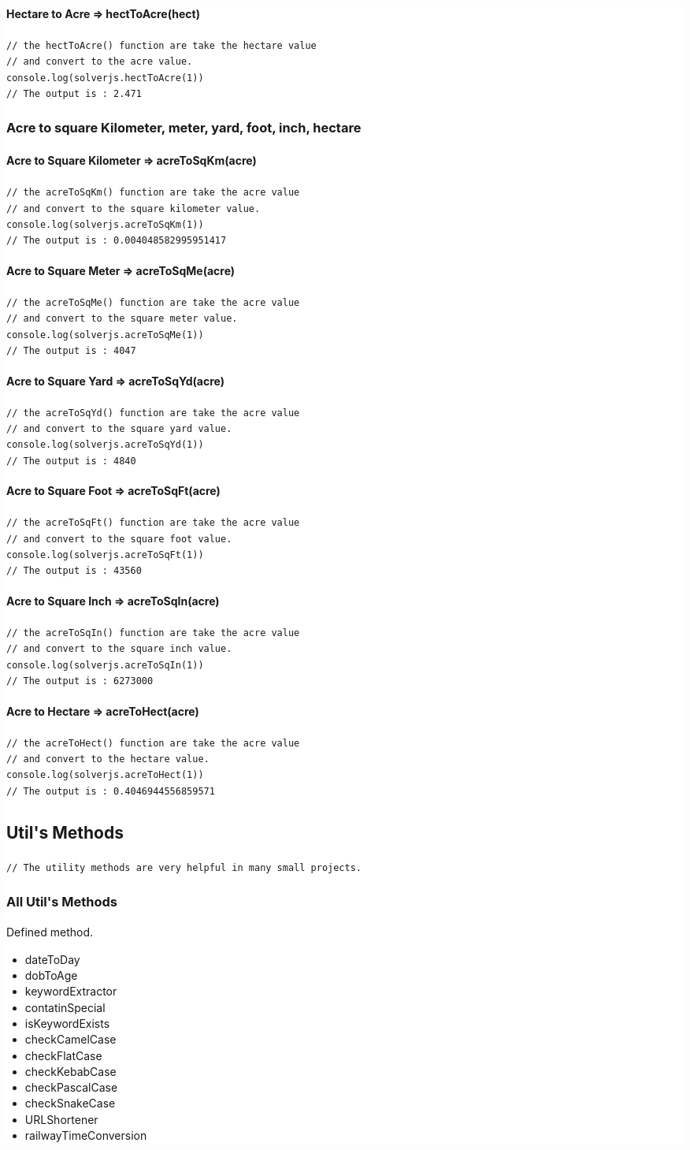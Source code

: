 #### Hectare to Acre => hectToAcre(hect)
    // the hectToAcre() function are take the hectare value
    // and convert to the acre value.
    console.log(solverjs.hectToAcre(1))
    // The output is : 2.471

### Acre to square Kilometer, meter, yard, foot, inch, hectare

#### Acre to Square Kilometer => acreToSqKm(acre)
    // the acreToSqKm() function are take the acre value
    // and convert to the square kilometer value.
    console.log(solverjs.acreToSqKm(1))
    // The output is : 0.004048582995951417

#### Acre to Square Meter => acreToSqMe(acre)
    // the acreToSqMe() function are take the acre value
    // and convert to the square meter value.
    console.log(solverjs.acreToSqMe(1))
    // The output is : 4047

#### Acre to Square Yard => acreToSqYd(acre)
    // the acreToSqYd() function are take the acre value
    // and convert to the square yard value.
    console.log(solverjs.acreToSqYd(1))
    // The output is : 4840

#### Acre to Square Foot => acreToSqFt(acre)
    // the acreToSqFt() function are take the acre value
    // and convert to the square foot value.
    console.log(solverjs.acreToSqFt(1))
    // The output is : 43560

#### Acre to Square Inch => acreToSqIn(acre)
    // the acreToSqIn() function are take the acre value
    // and convert to the square inch value.
    console.log(solverjs.acreToSqIn(1))
    // The output is : 6273000

#### Acre to Hectare => acreToHect(acre)
    // the acreToHect() function are take the acre value
    // and convert to the hectare value.
    console.log(solverjs.acreToHect(1))
    // The output is : 0.4046944556859571

## Util's Methods
    // The utility methods are very helpful in many small projects.

### All Util's Methods
Defined method.
- dateToDay
- dobToAge
- keywordExtractor
- contatinSpecial
- isKeywordExists
- checkCamelCase
- checkFlatCase
- checkKebabCase
- checkPascalCase
- checkSnakeCase
- URLShortener
- railwayTimeConversion
